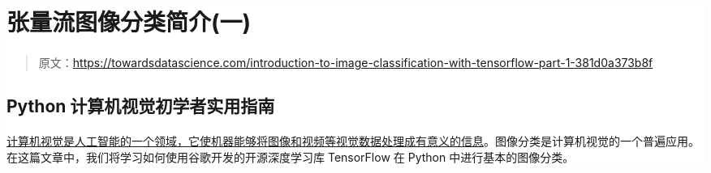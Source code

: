 # 张量流图像分类简介(一)

> 原文：<https://towardsdatascience.com/introduction-to-image-classification-with-tensorflow-part-1-381d0a373b8f>

## Python 计算机视觉初学者实用指南

[计算机视觉是人工智能的一个领域，它使机器能够将图像和视频等视觉数据处理成有意义的信息](https://www.ibm.com/au-en/topics/computer-vision#:~:text=Computer%20vision%20is%20a%20field,recommendations%20based%20on%20that%20information.)。图像分类是计算机视觉的一个普遍应用。在这篇文章中，我们将学习如何使用谷歌开发的开源深度学习库 TensorFlow 在 Python 中进行基本的图像分类。
